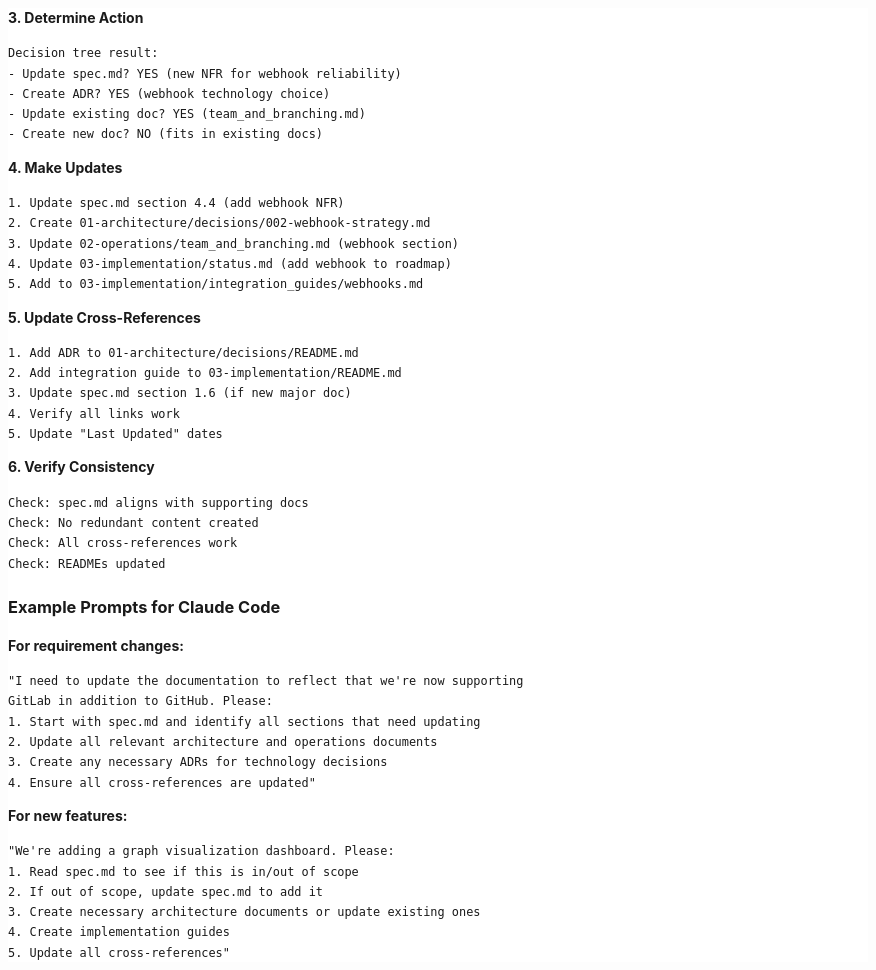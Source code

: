 **3. Determine Action**
```
Decision tree result:
- Update spec.md? YES (new NFR for webhook reliability)
- Create ADR? YES (webhook technology choice)
- Update existing doc? YES (team_and_branching.md)
- Create new doc? NO (fits in existing docs)
```

**4. Make Updates**
```
1. Update spec.md section 4.4 (add webhook NFR)
2. Create 01-architecture/decisions/002-webhook-strategy.md
3. Update 02-operations/team_and_branching.md (webhook section)
4. Update 03-implementation/status.md (add webhook to roadmap)
5. Add to 03-implementation/integration_guides/webhooks.md
```

**5. Update Cross-References**
```
1. Add ADR to 01-architecture/decisions/README.md
2. Add integration guide to 03-implementation/README.md
3. Update spec.md section 1.6 (if new major doc)
4. Verify all links work
5. Update "Last Updated" dates
```

**6. Verify Consistency**
```
Check: spec.md aligns with supporting docs
Check: No redundant content created
Check: All cross-references work
Check: READMEs updated
```

### Example Prompts for Claude Code

**For requirement changes:**
```
"I need to update the documentation to reflect that we're now supporting
GitLab in addition to GitHub. Please:
1. Start with spec.md and identify all sections that need updating
2. Update all relevant architecture and operations documents
3. Create any necessary ADRs for technology decisions
4. Ensure all cross-references are updated"
```

**For new features:**
```
"We're adding a graph visualization dashboard. Please:
1. Read spec.md to see if this is in/out of scope
2. If out of scope, update spec.md to add it
3. Create necessary architecture documents or update existing ones
4. Create implementation guides
5. Update all cross-references"
```
